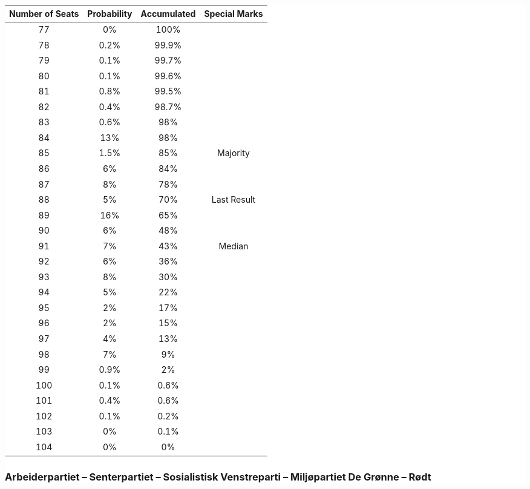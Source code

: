 | Number of Seats | Probability | Accumulated | Special Marks |
|:---------------:|:-----------:|:-----------:|:-------------:|
| 77 | 0% | 100% |  |
| 78 | 0.2% | 99.9% |  |
| 79 | 0.1% | 99.7% |  |
| 80 | 0.1% | 99.6% |  |
| 81 | 0.8% | 99.5% |  |
| 82 | 0.4% | 98.7% |  |
| 83 | 0.6% | 98% |  |
| 84 | 13% | 98% |  |
| 85 | 1.5% | 85% | Majority |
| 86 | 6% | 84% |  |
| 87 | 8% | 78% |  |
| 88 | 5% | 70% | Last Result |
| 89 | 16% | 65% |  |
| 90 | 6% | 48% |  |
| 91 | 7% | 43% | Median |
| 92 | 6% | 36% |  |
| 93 | 8% | 30% |  |
| 94 | 5% | 22% |  |
| 95 | 2% | 17% |  |
| 96 | 2% | 15% |  |
| 97 | 4% | 13% |  |
| 98 | 7% | 9% |  |
| 99 | 0.9% | 2% |  |
| 100 | 0.1% | 0.6% |  |
| 101 | 0.4% | 0.6% |  |
| 102 | 0.1% | 0.2% |  |
| 103 | 0% | 0.1% |  |
| 104 | 0% | 0% |  |

### Arbeiderpartiet – Senterpartiet – Sosialistisk Venstreparti – Miljøpartiet De Grønne – Rødt
